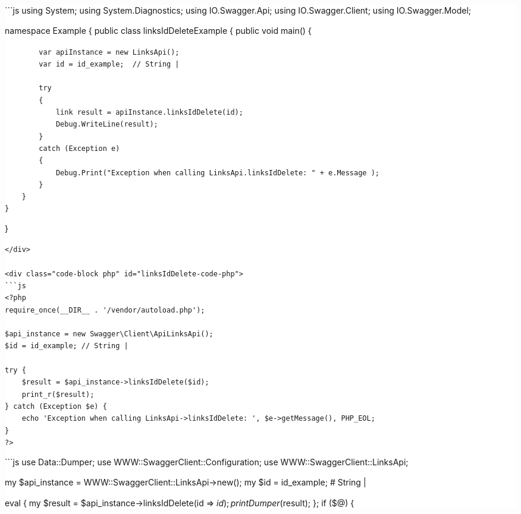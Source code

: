 <div class="code-block csharp" id="linksIdDelete-code-csharp">
```js
using System;
using System.Diagnostics;
using IO.Swagger.Api;
using IO.Swagger.Client;
using IO.Swagger.Model;

namespace Example
{
    public class linksIdDeleteExample
    {
        public void main()
        {

            var apiInstance = new LinksApi();
            var id = id_example;  // String | 

            try
            {
                link result = apiInstance.linksIdDelete(id);
                Debug.WriteLine(result);
            }
            catch (Exception e)
            {
                Debug.Print("Exception when calling LinksApi.linksIdDelete: " + e.Message );
            }
        }
    }
}
```
</div>

<div class="code-block php" id="linksIdDelete-code-php">
```js
<?php
require_once(__DIR__ . '/vendor/autoload.php');

$api_instance = new Swagger\Client\ApiLinksApi();
$id = id_example; // String | 

try {
    $result = $api_instance->linksIdDelete($id);
    print_r($result);
} catch (Exception $e) {
    echo 'Exception when calling LinksApi->linksIdDelete: ', $e->getMessage(), PHP_EOL;
}
?>
```
</div>

<div class="code-block perl" id="linksIdDelete-code-perl">
```js
use Data::Dumper;
use WWW::SwaggerClient::Configuration;
use WWW::SwaggerClient::LinksApi;

my $api_instance = WWW::SwaggerClient::LinksApi->new();
my $id = id_example; # String | 

eval { 
    my $result = $api_instance->linksIdDelete(id => $id);
    print Dumper($result);
};
if ($@) {
```